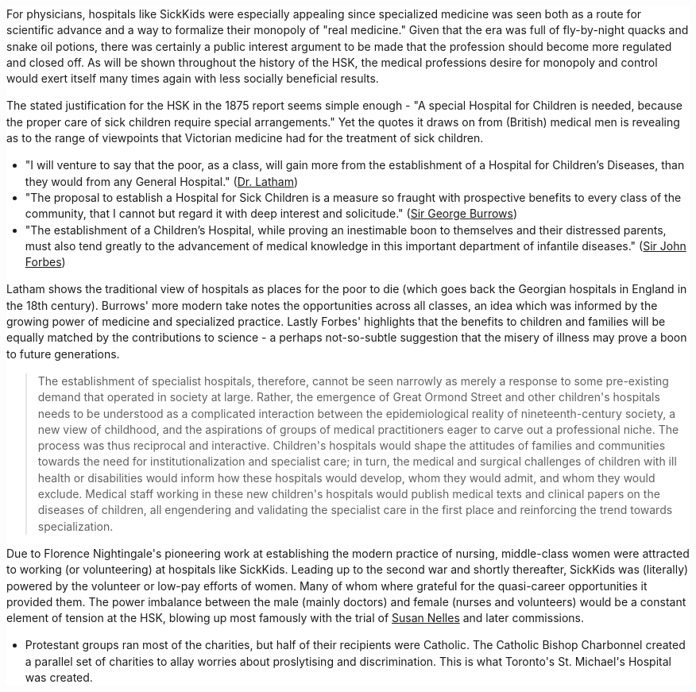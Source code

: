 For physicians, hospitals like SickKids were especially appealing since specialized medicine was seen both as a route for scientific advance and a way to formalize their monopoly of "real medicine." Given that the era was full of fly-by-night quacks and snake oil potions, there was certainly a public interest argument to be made that the profession should become more regulated and closed off. As will be shown throughout the history of the HSK, the medical professions desire for monopoly and control would exert itself many times again with less socially beneficial results. 

The stated justification for the HSK in the 1875 report seems simple enough - "A special Hospital for Children is needed, because the proper care of sick children require special arrangements." Yet the quotes it draws on from (British) medical men is revealing as to the range of viewpoints that Victorian medicine had for the treatment of sick children.

* "I will venture to say that the poor, as a class, will gain more from the establishment of a Hospital for Children’s Diseases, than they would from any General Hospital." ([Dr. Latham](https://en.wikisource.org/wiki/Dictionary_of_National_Biography,_1885-1900/Ormerod,_Edward_Latham)) 
* "The proposal to establish a Hospital for Sick Children is a measure so fraught with prospective benefits to every class of the community, that I cannot but regard it with deep interest and solicitude." ([Sir George Burrows](https://en.wikipedia.org/wiki/Sir_George_Burrows,_1st_Baronet)) 
* "The establishment of a Children’s Hospital, while proving an inestimable boon to themselves and their distressed parents, must also tend greatly to the advancement of medical knowledge in this important department of infantile diseases." ([Sir John Forbes](https://www.clan-forbes.org/people/Sir-John-Forbes-MD)) 

Latham shows the traditional view of hospitals as places for the poor to die (which goes back the Georgian hospitals in England in the 18th century). Burrows' more modern take notes the opportunities across all classes, an idea which was informed by the growing power of medicine and specialized practice. Lastly Forbes' highlights that the benefits to children and families will be equally matched by the contributions to science - a perhaps not-so-subtle suggestion that the misery of illness may prove a boon to future generations. 

> The establishment of specialist hospitals, therefore, cannot be seen narrowly as merely a response to some pre-existing demand that operated in society at large. Rather, the emergence of Great Ormond Street and other children's hospitals needs to be understood as a complicated interaction between the epidemiological reality of nineteenth-century society, a new view of childhood, and the aspirations of groups of medical practitioners eager to carve out a professional niche. The process was thus reciprocal and interactive. Children's hospitals would shape the attitudes of families and communities towards the need for institutionalization and specialist care; in turn, the medical and surgical challenges of children with ill health or disabilities would inform how these hospitals would develop, whom they would admit, and whom they would exclude. Medical staff working in these new children's hospitals would publish medical texts and clinical papers on the diseases of children, all engendering and validating the specialist care in the first place and reinforcing the trend towards specialization.

Due to Florence Nightingale's pioneering work at establishing the modern practice of nursing, middle-class women were attracted to working (or volunteering) at hospitals like SickKids. Leading up to the second war and shortly thereafter, SickKids was (literally) powered by the volunteer or low-pay efforts of women. Many of whom where grateful for the quasi-career opportunities it provided them. The power imbalance between the male (mainly doctors) and female (nurses and volunteers) would be a constant element of tension at the HSK, blowing up most famously with the trial of [Susan Nelles](https://en.wikipedia.org/wiki/Toronto_hospital_baby_deaths) and later commissions. 



* Protestant groups ran most of the charities, but half of their recipients were Catholic. The Catholic Bishop Charbonnel created a parallel set of charities to allay worries about proslytising and discrimination. This is what Toronto's St. Michael's Hospital was created.

